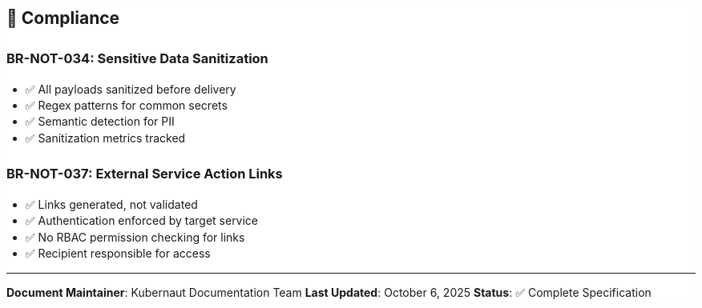 
## 🎯 **Compliance**

### **BR-NOT-034: Sensitive Data Sanitization**
- ✅ All payloads sanitized before delivery
- ✅ Regex patterns for common secrets
- ✅ Semantic detection for PII
- ✅ Sanitization metrics tracked

### **BR-NOT-037: External Service Action Links**
- ✅ Links generated, not validated
- ✅ Authentication enforced by target service
- ✅ No RBAC permission checking for links
- ✅ Recipient responsible for access

---

**Document Maintainer**: Kubernaut Documentation Team
**Last Updated**: October 6, 2025
**Status**: ✅ Complete Specification

